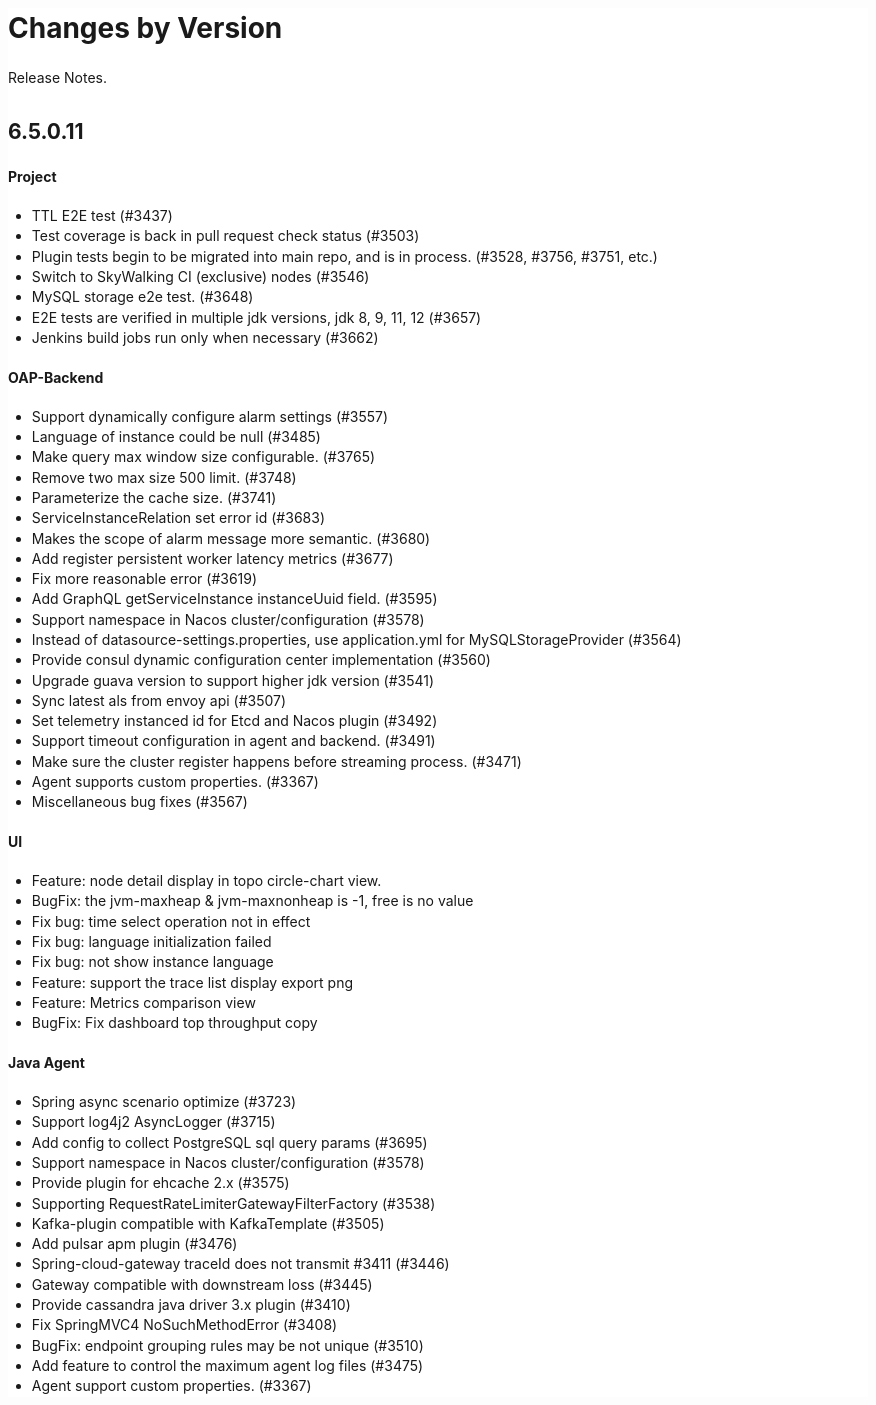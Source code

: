 Changes by Version
==================
Release Notes.

6.5.0.11
------------------

#### Project
- TTL E2E test (#3437)
- Test coverage is back in pull request check status (#3503)
- Plugin tests begin to be migrated into main repo, and is in process. (#3528, #3756, #3751, etc.)
- Switch to SkyWalking CI (exclusive) nodes (#3546)
- MySQL storage e2e test. (#3648)
- E2E tests are verified in multiple jdk versions, jdk 8, 9, 11, 12 (#3657)
- Jenkins build jobs run only when necessary (#3662)

#### OAP-Backend
- Support dynamically configure alarm settings (#3557)
- Language of instance could be null (#3485)
- Make query max window size configurable. (#3765)
- Remove two max size 500 limit. (#3748)
- Parameterize the cache size. (#3741)
- ServiceInstanceRelation set error id (#3683)
- Makes the scope of alarm message more semantic. (#3680)
- Add register persistent worker latency metrics (#3677)
- Fix more reasonable error (#3619)
- Add GraphQL getServiceInstance instanceUuid field. (#3595)
- Support namespace in Nacos cluster/configuration (#3578)
- Instead of datasource-settings.properties, use application.yml for MySQLStorageProvider (#3564)
- Provide consul dynamic configuration center implementation (#3560)
- Upgrade guava version to support higher jdk version (#3541)
- Sync latest als from envoy api (#3507)
- Set telemetry instanced id for Etcd and Nacos plugin (#3492)
- Support timeout configuration in agent and backend. (#3491)
- Make sure the cluster register happens before streaming process. (#3471)
- Agent supports custom properties. (#3367)
- Miscellaneous bug fixes (#3567)

#### UI 
- Feature: node detail display in topo circle-chart view.
- BugFix: the jvm-maxheap & jvm-maxnonheap is -1, free is no value
- Fix bug: time select operation not in effect 
- Fix bug: language initialization failed 
- Fix bug: not show instance language
- Feature: support the trace list display export png
- Feature: Metrics comparison view
- BugFix: Fix dashboard top throughput copy

#### Java Agent
- Spring async scenario optimize (#3723)
- Support log4j2 AsyncLogger (#3715)
- Add config to collect PostgreSQL sql query params (#3695)
- Support namespace in Nacos cluster/configuration (#3578)
- Provide plugin for ehcache 2.x (#3575)
- Supporting RequestRateLimiterGatewayFilterFactory (#3538)
- Kafka-plugin compatible with KafkaTemplate (#3505)
- Add pulsar apm plugin (#3476)
- Spring-cloud-gateway traceId does not transmit #3411 (#3446)
- Gateway compatible with downstream loss (#3445)
- Provide cassandra java driver 3.x plugin (#3410)
- Fix SpringMVC4 NoSuchMethodError (#3408)
- BugFix: endpoint grouping rules may be not unique (#3510)
- Add feature to control the maximum agent log files (#3475)
- Agent support custom properties. (#3367)